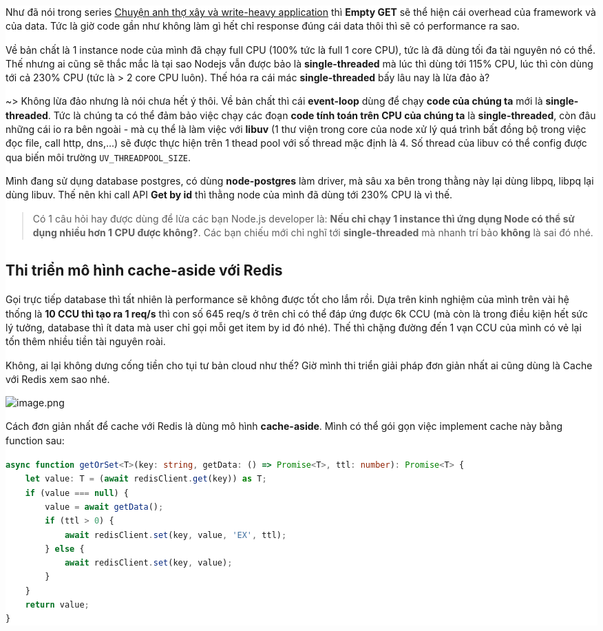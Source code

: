 Như đã nói trong series [Chuyện anh thợ xây và write-heavy application](https://viblo.asia/s/chuyen-anh-tho-xay-va-write-heavy-application-24lJDz46KPM) thì **Empty GET** sẽ thể hiện cái overhead của framework và của data. Tức là giờ code gần như không làm gì hết chỉ response đúng cái data thôi thì sẽ có performance ra sao.

Về bản chất là 1 instance node của mình đã chạy full CPU (100% tức là full 1 core CPU), tức là đã dùng tối đa tài nguyên nó có thể. Thế nhưng ai cũng sẽ thắc mắc là tại sao Nodejs vẫn được bảo là **single-threaded** mà lúc thì dùng tới 115% CPU, lúc thì còn dùng tới cả 230% CPU (tức là > 2 core CPU luôn). Thế hóa ra cái mác **single-threaded** bấy lâu nay là lừa đảo à?

~> Không lừa đảo nhưng là nói chưa hết ý thôi. Về bản chất thì cái **event-loop** dùng để chạy **code của chúng ta** mới là **single-threaded**. Tức là chúng ta có thể đảm bảo việc chạy các đoạn **code tính toán trên CPU của chúng ta** là **single-threaded**, còn đâu những cái io ra bên ngoài - mà cụ thể là làm việc với **libuv** (1 thư viện trong core của node xử lý quá trình bất đồng bộ trong việc đọc file, call http, dns,...) sẽ được thực hiện trên 1 thead pool với số thread mặc định là 4. Số thread của libuv có thể config được qua biến môi trường `UV_THREADPOOL_SIZE`.

Mình đang sử dụng database postgres, có dùng **node-postgres** làm driver, mà sâu xa bên trong thằng này lại dùng libpq, libpq lại dùng libuv. Thế nên khi call API **Get by id** thì thằng node của mình đã dùng tới 230% CPU là vì thế.

> Có 1 câu hỏi hay được dùng để lừa các bạn Node.js developer là: **Nếu chỉ chạy 1 instance thì ứng dụng Node có thể sử dụng nhiều hơn 1 CPU được không?**. Các bạn chiếu mới chỉ nghĩ tới **single-threaded** mà nhanh trí bảo **không** là sai đó nhé.

## Thi triển mô hình cache-aside với Redis

Gọi trực tiếp database thì tất nhiên là performance sẽ không được tốt cho lắm rồi. Dựa trên kinh nghiệm của mình trên vài hệ thống là **10 CCU thì tạo ra 1 req/s** thì con số 645 req/s ở trên chỉ có thể đáp ứng được 6k CCU (mà còn là trong điều kiện hết sức lý tưởng, database thì ít data mà user chỉ gọi mỗi get item by id đó nhé). Thế thì chặng đường đến 1 vạn CCU của mình có vẻ lại tốn thêm nhiều tiền tài nguyên roài. 

Không, ai lại không dưng cống tiền cho tụi tư bản cloud như thế? Giờ mình thi triển giải pháp đơn giản nhất ai cũng dùng là Cache với Redis xem sao nhé.

![image.png](https://images.viblo.asia/712b3e67-dc7a-4246-9a3a-f26f44cb6e26.png)

Cách đơn giản nhất để cache với Redis là dùng mô hình **cache-aside**. Mình có thể gói gọn việc implement cache này bằng function sau:

```typescript
async function getOrSet<T>(key: string, getData: () => Promise<T>, ttl: number): Promise<T> {
    let value: T = (await redisClient.get(key)) as T;
    if (value === null) {
        value = await getData();
        if (ttl > 0) {
            await redisClient.set(key, value, 'EX', ttl);
        } else {
            await redisClient.set(key, value);
        }
    }
    return value;
}
```

